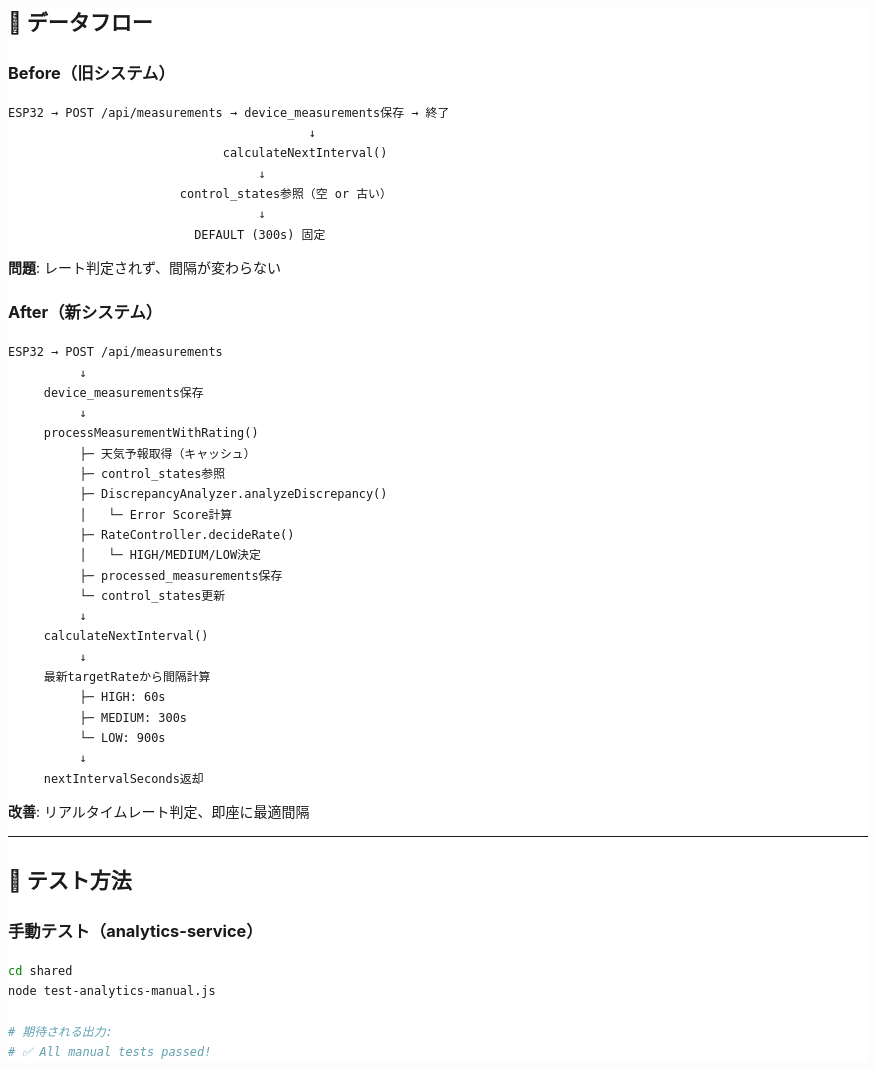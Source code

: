 ## 🔄 データフロー

### Before（旧システム）

```
ESP32 → POST /api/measurements → device_measurements保存 → 終了
                                          ↓
                              calculateNextInterval()
                                   ↓
                        control_states参照（空 or 古い）
                                   ↓
                          DEFAULT (300s) 固定
```

**問題**: レート判定されず、間隔が変わらない

### After（新システム）

```
ESP32 → POST /api/measurements
          ↓
     device_measurements保存
          ↓
     processMeasurementWithRating()
          ├─ 天気予報取得（キャッシュ）
          ├─ control_states参照
          ├─ DiscrepancyAnalyzer.analyzeDiscrepancy()
          │   └─ Error Score計算
          ├─ RateController.decideRate()
          │   └─ HIGH/MEDIUM/LOW決定
          ├─ processed_measurements保存
          └─ control_states更新
          ↓
     calculateNextInterval()
          ↓
     最新targetRateから間隔計算
          ├─ HIGH: 60s
          ├─ MEDIUM: 300s
          └─ LOW: 900s
          ↓
     nextIntervalSeconds返却
```

**改善**: リアルタイムレート判定、即座に最適間隔

---

## 🧪 テスト方法

### 手動テスト（analytics-service）

```bash
cd shared
node test-analytics-manual.js

# 期待される出力:
# ✅ All manual tests passed!
```
